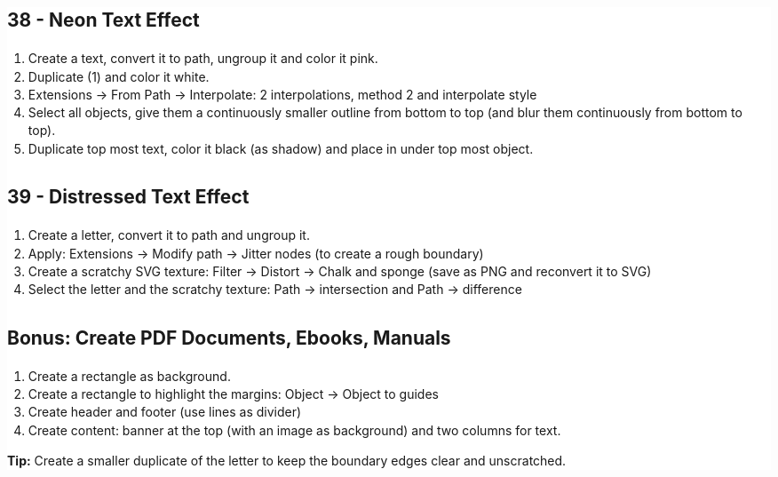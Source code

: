 ## 38 - Neon Text Effect

1. Create a text, convert it to path, ungroup it and color it pink.
2. Duplicate (1) and color it white.
3. Extensions -> From Path -> Interpolate: 2 interpolations, method 2 and interpolate style
4. Select all objects, give them a continuously smaller outline from bottom to top (and blur them continuously from bottom to top).
5. Duplicate top most text, color it black (as shadow) and place in under top most object.

## 39 - Distressed Text Effect

1. Create a letter, convert it to path and ungroup it.
2. Apply: Extensions -> Modify path -> Jitter nodes (to create a rough boundary)
3. Create a scratchy SVG texture: Filter -> Distort -> Chalk and sponge (save as PNG and reconvert it to SVG)
4. Select the letter and the scratchy texture: Path -> intersection and Path -> difference

## Bonus: Create PDF Documents, Ebooks, Manuals

1. Create a rectangle as background.
2. Create a rectangle to highlight the margins: Object -> Object to guides
3. Create header and footer (use lines as divider)
4. Create content: banner at the top (with an image as background) and two columns for text.

**Tip:** Create a smaller duplicate of the letter to keep the boundary edges clear and unscratched.
